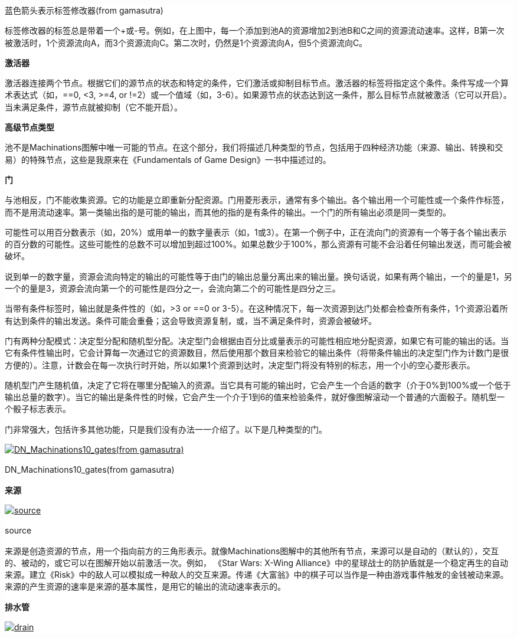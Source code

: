 蓝色箭头表示标签修改器(from gamasutra)

标签修改器的标签总是带着一个+或-号。例如，在上图中，每一个添加到池A的资源增加2到池B和C之间的资源流动速率。这样，B第一次被激活时，1个资源流向A，而3个资源流向C。第二次时，仍然是1个资源流向A，但5个资源流向C。

**激活器**

激活器连接两个节点。根据它们的源节点的状态和特定的条件，它们激活或抑制目标节点。激活器的标签将指定这个条件。条件写成一个算术表达式（如，==0, <3, >=4, or !=2）或一个值域（如，3-6）。如果源节点的状态达到这一条件，那么目标节点就被激活（它可以开启）。当未满足条件，源节点就被抑制（它不能开启）。

**高级节点类型**

池不是Machinations图解中唯一可能的节点。在这个部分，我们将描述几种类型的节点，包括用于四种经济功能（来源、输出、转换和交易）的特殊节点，这些是我原来在《Fundamentals of Game Design》一书中描述过的。

**门**

与池相反，门不能收集资源。它的功能是立即重新分配资源。门用菱形表示，通常有多个输出。各个输出用一个可能性或一个条件作标签，而不是用流动速率。第一类输出指的是可能的输出，而其他的指的是有条件的输出。一个门的所有输出必须是同一类型的。

可能性可以用百分数表示（如，20%）或用单一的数字量表示（如，1或3）。在第一个例子中，正在流向门的资源有一个等于各个输出表示的百分数的可能性。这些可能性的总数不可以增加到超过100%。如果总数少于100%，那么资源有可能不会沿着任何输出发送，而可能会被破坏。

说到单一的数字量，资源会流向特定的输出的可能性等于由门的输出总量分离出来的输出量。换句话说，如果有两个输出，一个的量是1，另一个的量是3，资源会流向第一个的可能性是四分之一，会流向第二个的可能性是四分之三。

当带有条件标签时，输出就是条件性的（如，>3 or ==0 or 3-5）。在这种情况下，每一次资源到达门处都会检查所有条件，1个资源沿着所有达到条件的输出发送。条件可能会重叠；这会导致资源复制，或，当不满足条件时，资源会被破坏。

门有两种分配模式：决定型分配和随机型分配。决定型门会根据由百分比或量表示的可能性相应地分配资源，如果它有可能的输出的话。当它有条件性输出时，它会计算每一次通过它的资源数目，然后使用那个数目来检验它的输出条件（将带条件输出的决定型门作为计数门是很方便的）。注意，计数会在每一次执行时开始，所以如果1个资源到达时，决定型门将没有特别的标志，用一个小的空心菱形表示。

随机型门产生随机值，决定了它将在哪里分配输入的资源。当它具有可能的输出时，它会产生一个合适的数字（介于0%到100%或一个低于输出总量的数字）。当它的输出是条件性的时候，它会产生一个介于1到6的值来检验条件，就好像图解滚动一个普通的六面骰子。随机型一个骰子标志表示。

门非常强大，包括许多其他功能，只是我们没有办法一一介绍了。以下是几种类型的门。

[![DN_Machinations10_gates(from gamasutra)](http://gamerboom.com/wp-content/uploads/2012/08/DN_Machinations10_gatesfrom-gamasutra副本.jpg "DN_Machinations10_gates(from gamasutra)")](http://gamerboom.com/wp-content/uploads/2012/08/DN_Machinations10_gatesfrom-gamasutra副本.jpg)

DN\_Machinations10\_gates(from gamasutra)

**来源**

[![source](http://gamerboom.com/wp-content/uploads/2012/08/DN_Machinations11_sourcefrom-gamasutra副本.jpg "source")](http://gamerboom.com/wp-content/uploads/2012/08/DN_Machinations11_sourcefrom-gamasutra副本.jpg)

source

来源是创造资源的节点，用一个指向前方的三角形表示。就像Machinations图解中的其他所有节点，来源可以是自动的（默认的），交互的、被动的，或它可以在图解开始以前激活一次。例如， 《Star Wars: X-Wing Alliance》中的星球战士的防护盾就是一个稳定再生的自动来源。建立《Risk》中的敌人可以模拟成一种敌人的交互来源。传递《大富翁》中的棋子可以当作是一种由游戏事件触发的金钱被动来源。来源的产生资源的速率是来源的基本属性，是用它的输出的流动速率表示的。

**排水管**

[![drain](http://gamerboom.com/wp-content/uploads/2012/08/DN_Machinations12_drainfrom-gamasutra副本.jpg "drain")](http://gamerboom.com/wp-content/uploads/2012/08/DN_Machinations12_drainfrom-gamasutra副本.jpg)
